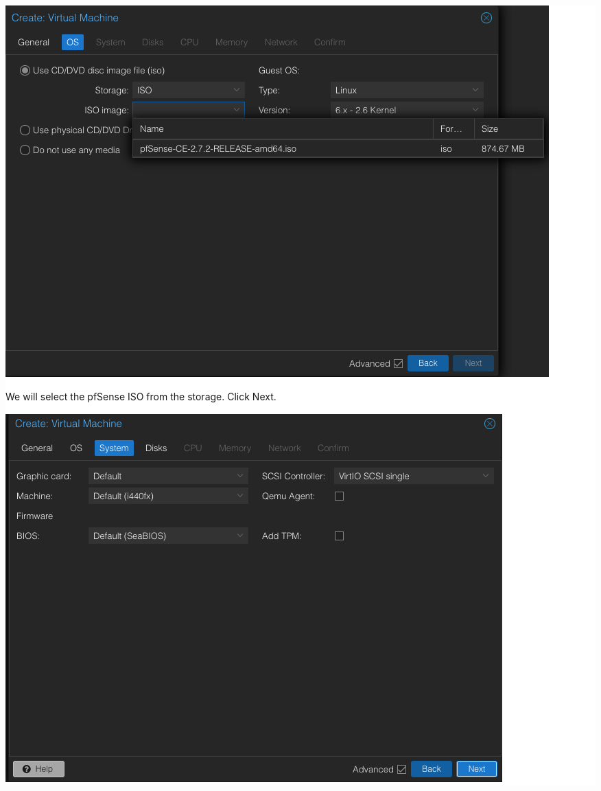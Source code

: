 ![vm-creation-2](/images/homelab-guide/part1/vm-creation-2.png)

We will select the pfSense ISO from the storage. Click Next.

![vm-creation-3](/images/homelab-guide/part1/vm-creation-3.png)
